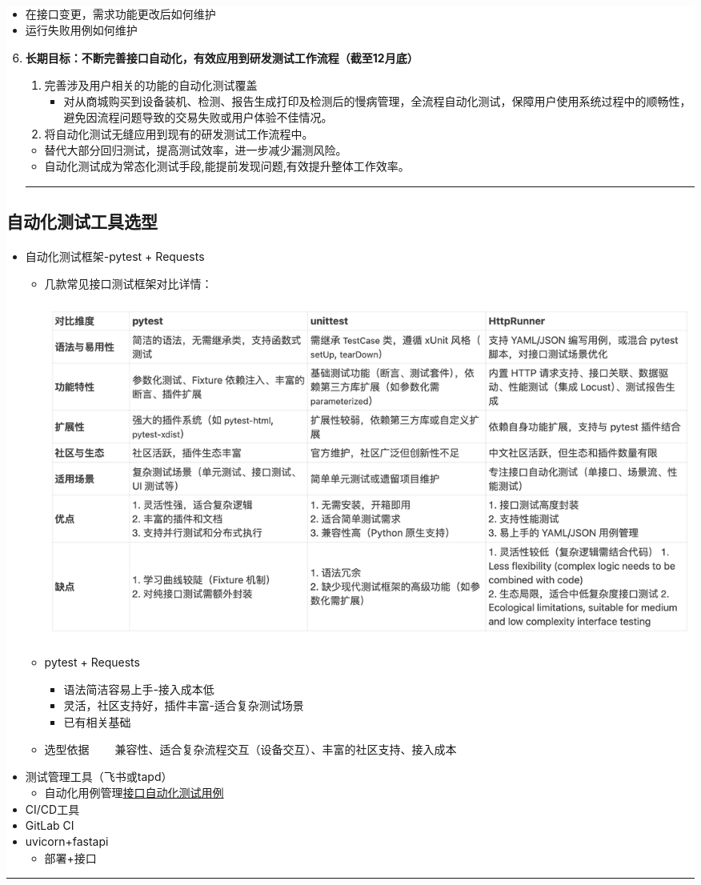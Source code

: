    * 在接口变更，需求功能更改后如何维护
   * 运行失败用例如何维护
6. **长期目标：不断完善接口自动化，有效应用到研发测试工作流程（截至12月底）**

   1. 完善涉及用户相关的功能的自动化测试覆盖
      * 对从商城购买到设备装机、检测、报告生成打印及检测后的慢病管理，全流程自动化测试，保障用户使用系统过程中的顺畅性，避免因流程问题导致的交易失败或用户体验不佳情况。
   2. 将自动化测试无缝应用到现有的研发测试工作流程中。

   * 替代大部分回归测试，提高测试效率，进一步减少漏测风险。
   * 自动化测试成为常态化测试手段,能提前发现问题,有效提升整体工作效率。

   ---

## **自动化测试工具选型**

* 自动化测试框架-pytest + Requests
  * 几款常见接口测试框架对比详情：

    ![1743173315631](/images/pytest接口自动化测试方案/1743173315631.png)
  * pytest + Requests

    * 语法简洁容易上手-接入成本低
    * 灵活，社区支持好，插件丰富-适合复杂测试场景
    * 已有相关基础
  * 选型依据
    　　兼容性、适合复杂流程交互（设备交互）、丰富的社区支持、接入成本
* 测试管理工具（飞书或tapd）
  * 自动化用例管理[接口自动化测试用例](https://guangpuyun.feishu.cn/base/XG9ZbshkeaG2NYsdUb5cOYaQnBg?from=from_copylink)
* CI/CD工具
* GitLab CI
* uvicorn+fastapi
  * 部署+接口

---